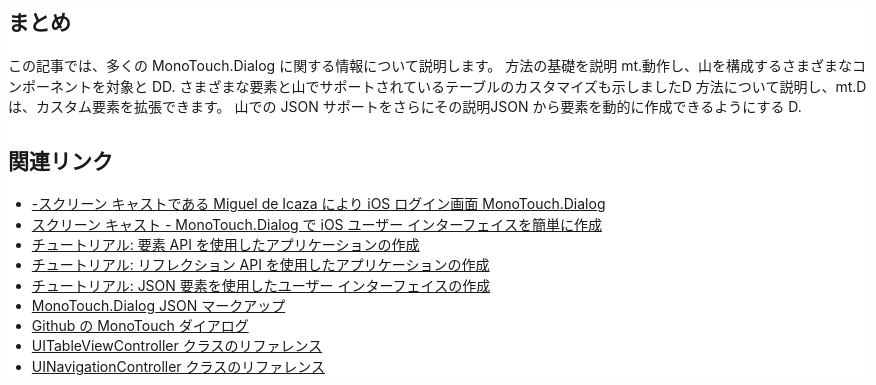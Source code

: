 ## <a name="summary"></a>まとめ

この記事では、多くの MonoTouch.Dialog に関する情報について説明します。 方法の基礎を説明 mt.動作し、山を構成するさまざまなコンポーネントを対象と DD. さまざまな要素と山でサポートされているテーブルのカスタマイズも示しましたD 方法について説明し、mt.D は、カスタム要素を拡張できます。 山での JSON サポートをさらにその説明JSON から要素を動的に作成できるようにする D.


## <a name="related-links"></a>関連リンク

- [-スクリーン キャストである Miguel de Icaza により iOS ログイン画面 MonoTouch.Dialog](http://youtu.be/3butqB1EG0c)
- [スクリーン キャスト - MonoTouch.Dialog で iOS ユーザー インターフェイスを簡単に作成](http://youtu.be/j7OC5r8ZkYg)
- [チュートリアル: 要素 API を使用したアプリケーションの作成](~/ios/user-interface/monotouch.dialog/elements-api-walkthrough.md)
- [チュートリアル: リフレクション API を使用したアプリケーションの作成](~/ios/user-interface/monotouch.dialog/reflection-api-walkthrough.md)
- [チュートリアル: JSON 要素を使用したユーザー インターフェイスの作成](~/ios/user-interface/monotouch.dialog/json-element-walkthrough.md)
- [MonoTouch.Dialog JSON マークアップ](~/ios/user-interface/monotouch.dialog/monotouch.dialog-json-markup.md)
- [Github の MonoTouch ダイアログ](https://github.com/migueldeicaza/MonoTouch.Dialog)
- [UITableViewController クラスのリファレンス](http://developer.apple.com/library/ios/#DOCUMENTATION/UIKit/Reference/UITableViewController_Class/Reference/Reference.html)
- [UINavigationController クラスのリファレンス](http://developer.apple.com/library/ios/#documentation/UIKit/Reference/UINavigationController_Class/Reference/Reference.html)
